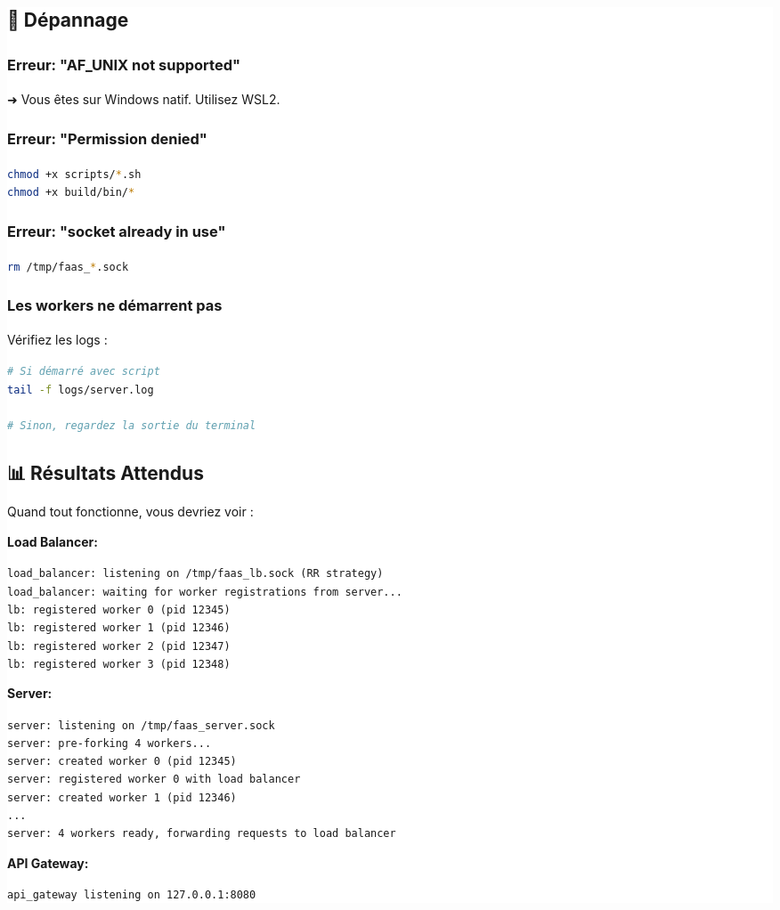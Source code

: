 ## 🐛 Dépannage

### Erreur: "AF_UNIX not supported"
➜ Vous êtes sur Windows natif. Utilisez WSL2.

### Erreur: "Permission denied"
```bash
chmod +x scripts/*.sh
chmod +x build/bin/*
```

### Erreur: "socket already in use"
```bash
rm /tmp/faas_*.sock
```

### Les workers ne démarrent pas
Vérifiez les logs :
```bash
# Si démarré avec script
tail -f logs/server.log

# Sinon, regardez la sortie du terminal
```

## 📊 Résultats Attendus

Quand tout fonctionne, vous devriez voir :

**Load Balancer:**
```
load_balancer: listening on /tmp/faas_lb.sock (RR strategy)
load_balancer: waiting for worker registrations from server...
lb: registered worker 0 (pid 12345)
lb: registered worker 1 (pid 12346)
lb: registered worker 2 (pid 12347)
lb: registered worker 3 (pid 12348)
```

**Server:**
```
server: listening on /tmp/faas_server.sock
server: pre-forking 4 workers...
server: created worker 0 (pid 12345)
server: registered worker 0 with load balancer
server: created worker 1 (pid 12346)
...
server: 4 workers ready, forwarding requests to load balancer
```

**API Gateway:**
```
api_gateway listening on 127.0.0.1:8080
```
